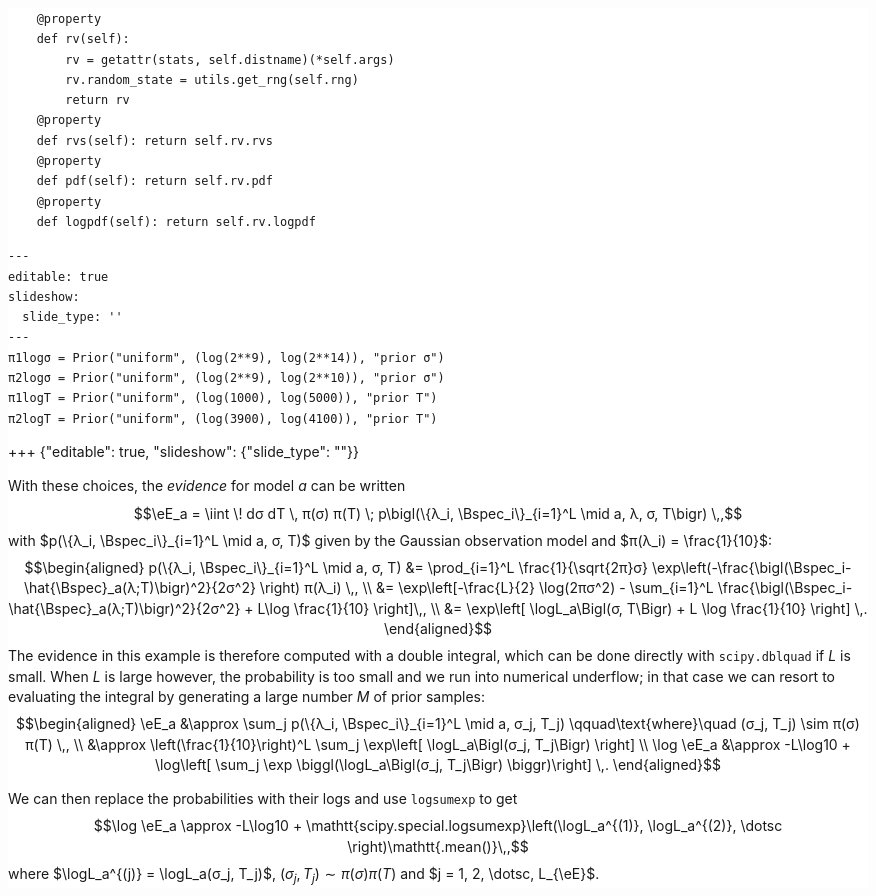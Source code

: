 ```{code-cell} ipython3
    @property
    def rv(self):
        rv = getattr(stats, self.distname)(*self.args)
        rv.random_state = utils.get_rng(self.rng)
        return rv
    @property
    def rvs(self): return self.rv.rvs
    @property
    def pdf(self): return self.rv.pdf
    @property
    def logpdf(self): return self.rv.logpdf
```

```{code-cell} ipython3
---
editable: true
slideshow:
  slide_type: ''
---
π1logσ = Prior("uniform", (log(2**9), log(2**14)), "prior σ")
π2logσ = Prior("uniform", (log(2**9), log(2**10)), "prior σ")
π1logT = Prior("uniform", (log(1000), log(5000)), "prior T")
π2logT = Prior("uniform", (log(3900), log(4100)), "prior T")
```

+++ {"editable": true, "slideshow": {"slide_type": ""}}

  With these choices, the *evidence* for model $a$ can be written
  $$\eE_a = \iint \! dσ dT \, π(σ) π(T) \; p\bigl(\{λ_i, \Bspec_i\}_{i=1}^L \mid a, λ, σ, T\bigr)  \,,$$
  with $p(\{λ_i, \Bspec_i\}_{i=1}^L \mid a, σ, T)$ given by the Gaussian observation model and $π(λ_i) = \frac{1}{10}$:
  $$\begin{aligned}
  p(\{λ_i, \Bspec_i\}_{i=1}^L \mid a, σ, T) &= \prod_{i=1}^L \frac{1}{\sqrt{2π}σ} \exp\left(-\frac{\bigl(\Bspec_i-\hat{\Bspec}_a(λ;T)\bigr)^2}{2σ^2} \right) π(λ_i) \,, \\
  &= \exp\left[-\frac{L}{2} \log(2πσ^2) - \sum_{i=1}^L \frac{\bigl(\Bspec_i-\hat{\Bspec}_a(λ;T)\bigr)^2}{2σ^2} + L\log \frac{1}{10} \right]\,, \\
  &= \exp\left[ \logL_a\Bigl(σ, T\Bigr) + L \log \frac{1}{10} \right] \,.
  \end{aligned}$$
  The evidence in this example is therefore computed with a double integral, which can be done directly with `scipy.dblquad` if $L$ is small. When $L$ is large however, the probability is too small and we run into numerical underflow; in that case we can resort to evaluating the integral by generating a large number $M$ of prior samples:
  $$\begin{aligned}
  \eE_a &\approx \sum_j p(\{λ_i, \Bspec_i\}_{i=1}^L \mid a,  σ_j, T_j) \qquad\text{where}\quad (σ_j, T_j) \sim  π(σ) π(T) \,, \\
  &\approx \left(\frac{1}{10}\right)^L \sum_j \exp\left[ \logL_a\Bigl(σ_j, T_j\Bigr) \right] \\
  \log \eE_a &\approx -L\log10 + \log\left[ \sum_j \exp \biggl(\logL_a\Bigl(σ_j, T_j\Bigr) \biggr)\right] \,.
  \end{aligned}$$

We can then replace the probabilities with their logs and use `logsumexp` to get
$$\log \eE_a \approx -L\log10 + \mathtt{scipy.special.logsumexp}\left(\logL_a^{(1)}, \logL_a^{(2)}, \dotsc \right)\mathtt{.mean()}\,,$$
where $\logL_a^{(j)} = \logL_a(σ_j, T_j)$, $(σ_j, T_j) \sim  π(σ) π(T)$ and $j = 1, 2, \dotsc, L_{\eE}$.
